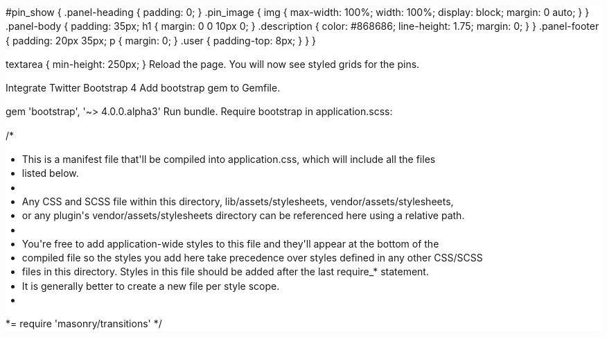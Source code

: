  #pin_show {
    .panel-heading {
        padding: 0;
    }
    .pin_image {
        img {
            max-width: 100%;
            width: 100%;
            display: block;
            margin: 0 auto;
        }
    }
    .panel-body {
        padding: 35px;
        h1 {
            margin: 0 0 10px 0;
        }
        .description {
            color: #868686;
            line-height: 1.75;
            margin: 0;
        }
    }
    .panel-footer {
        padding: 20px 35px;
        p {
            margin: 0;
        }
        .user {
            padding-top: 8px;
        }
    }
 }

 textarea {
    min-height: 250px;
 }
Reload the page. You will now see styled grids for the pins.

Integrate Twitter Bootstrap 4
Add bootstrap gem to Gemfile.

gem 'bootstrap', '~> 4.0.0.alpha3'
Run bundle. Require bootstrap in application.scss:

/*
 * This is a manifest file that'll be compiled into application.css, which will include all the files
 * listed below.
 *
 * Any CSS and SCSS file within this directory, lib/assets/stylesheets, vendor/assets/stylesheets,
 * or any plugin's vendor/assets/stylesheets directory can be referenced here using a relative path.
 *
 * You're free to add application-wide styles to this file and they'll appear at the bottom of the
 * compiled file so the styles you add here take precedence over styles defined in any other CSS/SCSS
 * files in this directory. Styles in this file should be added after the last require_* statement.
 * It is generally better to create a new file per style scope.
 *
 *= require 'masonry/transitions'
 */
